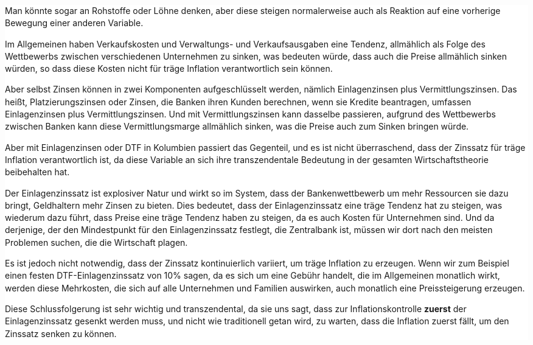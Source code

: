 Man könnte sogar an Rohstoffe oder Löhne denken, aber diese steigen normalerweise auch als Reaktion auf eine vorherige Bewegung einer anderen Variable.

Im Allgemeinen haben Verkaufskosten und Verwaltungs- und Verkaufsausgaben eine Tendenz, allmählich als Folge des Wettbewerbs zwischen verschiedenen Unternehmen zu sinken, was bedeuten würde, dass auch die Preise allmählich sinken würden, so dass diese Kosten nicht für träge Inflation verantwortlich sein können.

Aber selbst Zinsen können in zwei Komponenten aufgeschlüsselt werden, nämlich Einlagenzinsen plus Vermittlungszinsen. Das heißt, Platzierungszinsen oder Zinsen, die Banken ihren Kunden berechnen, wenn sie Kredite beantragen, umfassen Einlagenzinsen plus Vermittlungszinsen. Und mit Vermittlungszinsen kann dasselbe passieren, aufgrund des Wettbewerbs zwischen Banken kann diese Vermittlungsmarge allmählich sinken, was die Preise auch zum Sinken bringen würde.

Aber mit Einlagenzinsen oder DTF in Kolumbien passiert das Gegenteil, und es ist nicht überraschend, dass der Zinssatz für träge Inflation verantwortlich ist, da diese Variable an sich ihre transzendentale Bedeutung in der gesamten Wirtschaftstheorie beibehalten hat.

Der Einlagenzinssatz ist explosiver Natur und wirkt so im System, dass der Bankenwettbewerb um mehr Ressourcen sie dazu bringt, Geldhaltern mehr Zinsen zu bieten. Dies bedeutet, dass der Einlagenzinssatz eine träge Tendenz hat zu steigen, was wiederum dazu führt, dass Preise eine träge Tendenz haben zu steigen, da es auch Kosten für Unternehmen sind. Und da derjenige, der den Mindestpunkt für den Einlagenzinssatz festlegt, die Zentralbank ist, müssen wir dort nach den meisten Problemen suchen, die die Wirtschaft plagen.

Es ist jedoch nicht notwendig, dass der Zinssatz kontinuierlich variiert, um träge Inflation zu erzeugen. Wenn wir zum Beispiel einen festen DTF-Einlagenzinssatz von 10% sagen, da es sich um eine Gebühr handelt, die im Allgemeinen monatlich wirkt, werden diese Mehrkosten, die sich auf alle Unternehmen und Familien auswirken, auch monatlich eine Preissteigerung erzeugen.

Diese Schlussfolgerung ist sehr wichtig und transzendental, da sie uns sagt, dass zur Inflationskontrolle **zuerst** der Einlagenzinssatz gesenkt werden muss, und nicht wie traditionell getan wird, zu warten, dass die Inflation zuerst fällt, um den Zinssatz senken zu können.

